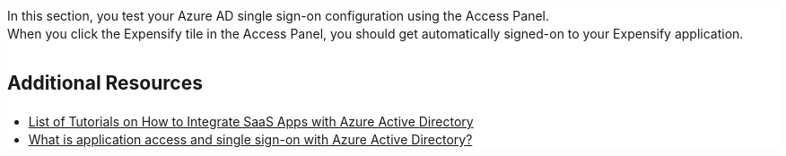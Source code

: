 In this section, you test your Azure AD single sign-on configuration using the Access Panel.  
When you click the Expensify tile in the Access Panel, you should get automatically signed-on to your Expensify application.


## <a name="additional-resources"></a>Additional Resources

* [List of Tutorials on How to Integrate SaaS Apps with Azure Active Directory](active-directory-saas-tutorial-list.md)
* [What is application access and single sign-on with Azure Active Directory?](active-directory-appssoaccess-whatis.md)





[1]: ./media/active-directory-saas-expensify-tutorial/tutorial_general_01.png
[2]: ./media/active-directory-saas-expensify-tutorial/tutorial_general_02.png
[3]: ./media/active-directory-saas-expensify-tutorial/tutorial_general_03.png
[4]: ./media/active-directory-saas-expensify-tutorial/tutorial_general_04.png

[6]: ./media/active-directory-saas-expensify-tutorial/tutorial_general_05.png
[10]: ./media/active-directory-saas-expensify-tutorial/tutorial_general_06.png
[11]: ./media/active-directory-saas-expensify-tutorial/tutorial_general_07.png
[20]: ./media/active-directory-saas-expensify-tutorial/tutorial_general_100.png

[200]: ./media/active-directory-saas-expensify-tutorial/tutorial_general_200.png
[201]: ./media/active-directory-saas-expensify-tutorial/tutorial_general_201.png
[203]: ./media/active-directory-saas-expensify-tutorial/tutorial_general_203.png
[204]: ./media/active-directory-saas-expensify-tutorial/tutorial_general_204.png
[205]: ./media/active-directory-saas-expensify-tutorial/tutorial_general_205.png
